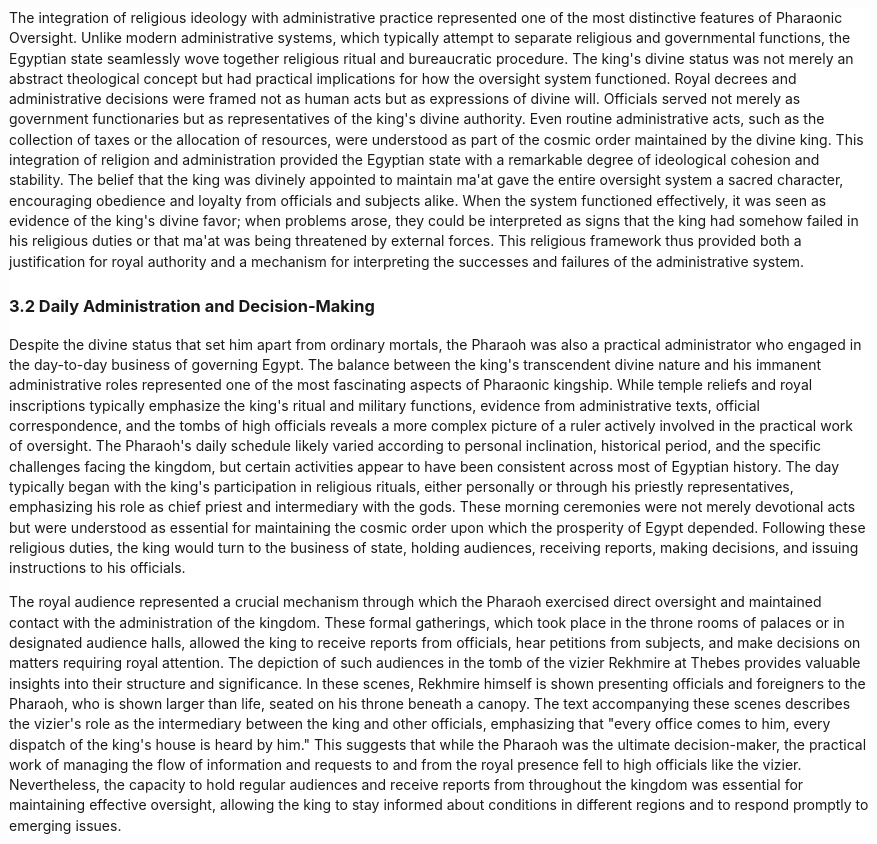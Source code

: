 The integration of religious ideology with administrative practice represented one of the most distinctive features of Pharaonic Oversight. Unlike modern administrative systems, which typically attempt to separate religious and governmental functions, the Egyptian state seamlessly wove together religious ritual and bureaucratic procedure. The king's divine status was not merely an abstract theological concept but had practical implications for how the oversight system functioned. Royal decrees and administrative decisions were framed not as human acts but as expressions of divine will. Officials served not merely as government functionaries but as representatives of the king's divine authority. Even routine administrative acts, such as the collection of taxes or the allocation of resources, were understood as part of the cosmic order maintained by the divine king. This integration of religion and administration provided the Egyptian state with a remarkable degree of ideological cohesion and stability. The belief that the king was divinely appointed to maintain ma'at gave the entire oversight system a sacred character, encouraging obedience and loyalty from officials and subjects alike. When the system functioned effectively, it was seen as evidence of the king's divine favor; when problems arose, they could be interpreted as signs that the king had somehow failed in his religious duties or that ma'at was being threatened by external forces. This religious framework thus provided both a justification for royal authority and a mechanism for interpreting the successes and failures of the administrative system.

### 3.2 Daily Administration and Decision-Making

Despite the divine status that set him apart from ordinary mortals, the Pharaoh was also a practical administrator who engaged in the day-to-day business of governing Egypt. The balance between the king's transcendent divine nature and his immanent administrative roles represented one of the most fascinating aspects of Pharaonic kingship. While temple reliefs and royal inscriptions typically emphasize the king's ritual and military functions, evidence from administrative texts, official correspondence, and the tombs of high officials reveals a more complex picture of a ruler actively involved in the practical work of oversight. The Pharaoh's daily schedule likely varied according to personal inclination, historical period, and the specific challenges facing the kingdom, but certain activities appear to have been consistent across most of Egyptian history. The day typically began with the king's participation in religious rituals, either personally or through his priestly representatives, emphasizing his role as chief priest and intermediary with the gods. These morning ceremonies were not merely devotional acts but were understood as essential for maintaining the cosmic order upon which the prosperity of Egypt depended. Following these religious duties, the king would turn to the business of state, holding audiences, receiving reports, making decisions, and issuing instructions to his officials.

The royal audience represented a crucial mechanism through which the Pharaoh exercised direct oversight and maintained contact with the administration of the kingdom. These formal gatherings, which took place in the throne rooms of palaces or in designated audience halls, allowed the king to receive reports from officials, hear petitions from subjects, and make decisions on matters requiring royal attention. The depiction of such audiences in the tomb of the vizier Rekhmire at Thebes provides valuable insights into their structure and significance. In these scenes, Rekhmire himself is shown presenting officials and foreigners to the Pharaoh, who is shown larger than life, seated on his throne beneath a canopy. The text accompanying these scenes describes the vizier's role as the intermediary between the king and other officials, emphasizing that "every office comes to him, every dispatch of the king's house is heard by him." This suggests that while the Pharaoh was the ultimate decision-maker, the practical work of managing the flow of information and requests to and from the royal presence fell to high officials like the vizier. Nevertheless, the capacity to hold regular audiences and receive reports from throughout the kingdom was essential for maintaining effective oversight, allowing the king to stay informed about conditions in different regions and to respond promptly to emerging issues.
